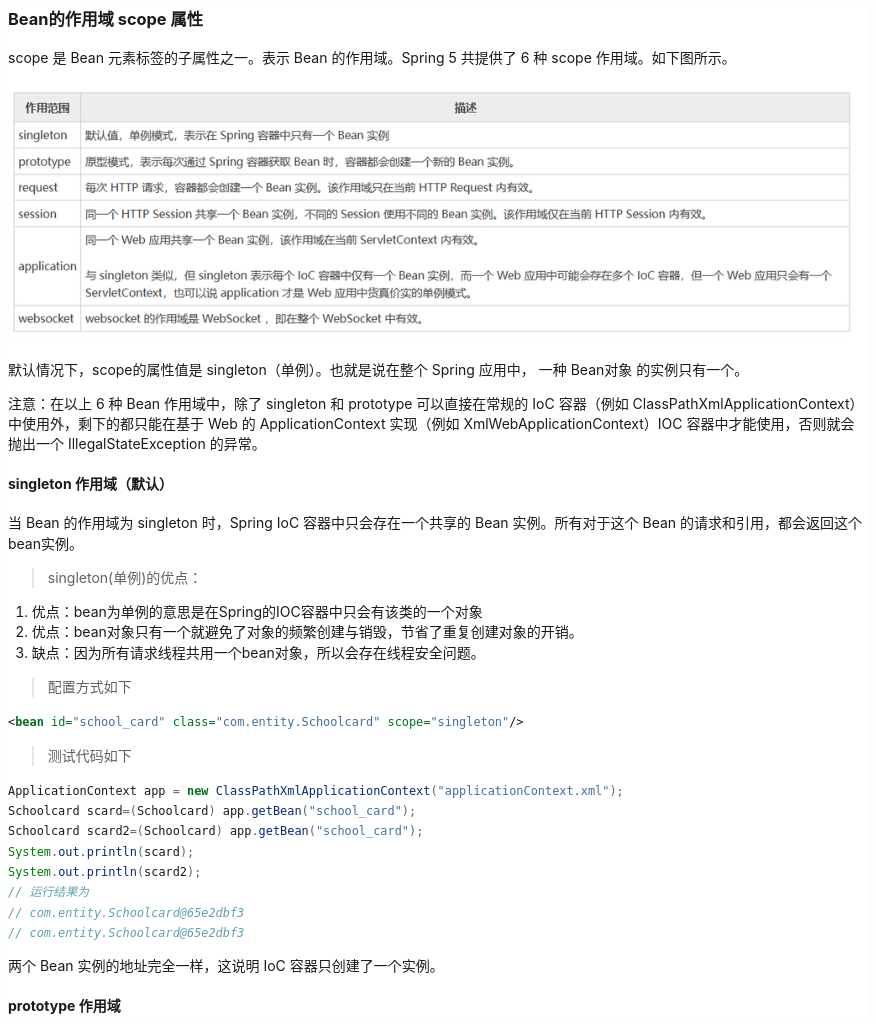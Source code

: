 
### Bean的作用域 scope 属性

scope 是 Bean 元素标签的子属性之一。表示 Bean 的作用域。Spring 5 共提供了 6 种 scope 作用域。如下图所示。

![spring_20230803232326.png](../blog_img/spring_20230803232326.png)


默认情况下，scope的属性值是 singleton（单例）。也就是说在整个 Spring 应用中， 一种 Bean对象 的实例只有一个。

注意：在以上 6 种 Bean 作用域中，除了 singleton 和 prototype 可以直接在常规的 IoC 容器（例如 ClassPathXmlApplicationContext）中使用外，剩下的都只能在基于 Web 的 ApplicationContext 实现（例如 XmlWebApplicationContext）IOC 容器中才能使用，否则就会抛出一个 IllegalStateException 的异常。


#### singleton 作用域（默认）

当 Bean 的作用域为 singleton 时，Spring IoC 容器中只会存在一个共享的 Bean 实例。所有对于这个 Bean 的请求和引用，都会返回这个bean实例。

> singleton(单例)的优点：
1. 优点：bean为单例的意思是在Spring的IOC容器中只会有该类的一个对象
2. 优点：bean对象只有一个就避免了对象的频繁创建与销毁，节省了重复创建对象的开销。
3. 缺点：因为所有请求线程共用一个bean对象，所以会存在线程安全问题。

> 配置方式如下
```xml
<bean id="school_card" class="com.entity.Schoolcard" scope="singleton"/>
```

> 测试代码如下
```java
ApplicationContext app = new ClassPathXmlApplicationContext("applicationContext.xml");
Schoolcard scard=(Schoolcard) app.getBean("school_card");	
Schoolcard scard2=(Schoolcard) app.getBean("school_card");	
System.out.println(scard);
System.out.println(scard2);
// 运行结果为
// com.entity.Schoolcard@65e2dbf3
// com.entity.Schoolcard@65e2dbf3
```

两个 Bean 实例的地址完全一样，这说明 IoC 容器只创建了一个实例。

#### prototype 作用域

